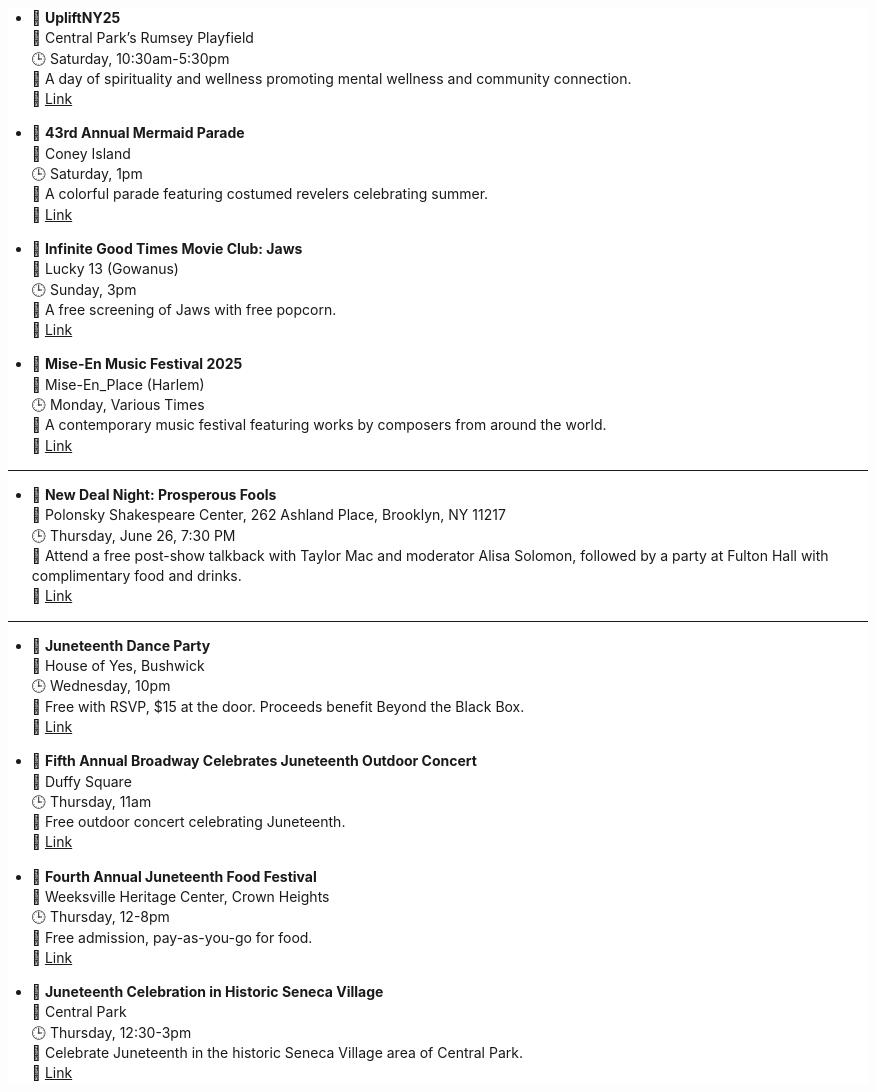 - 🎉 **UpliftNY25**  
  📍 Central Park’s Rumsey Playfield  
  🕒 Saturday, 10:30am-5:30pm  
  📝 A day of spirituality and wellness promoting mental wellness and community connection.  
  🔗 [Link](https://www.thegivingbackfoundation.net/upliftny25)

- 🎉 **43rd Annual Mermaid Parade**  
  📍 Coney Island  
  🕒 Saturday, 1pm  
  📝 A colorful parade featuring costumed revelers celebrating summer.  
  🔗 [Link](https://www.6sqft.com/coney-islands-mermaid-parade-2025/)

- 🎉 **Infinite Good Times Movie Club: Jaws**  
  📍 Lucky 13 (Gowanus)  
  🕒 Sunday, 3pm  
  📝 A free screening of Jaws with free popcorn.  
  🔗 [Link](https://partiful.com/e/z4j5s4jgI7HbmH6aTNKQ)

- 🎉 **Mise-En Music Festival 2025**  
  📍 Mise-En_Place (Harlem)  
  🕒 Monday, Various Times  
  📝 A contemporary music festival featuring works by composers from around the world.  
  🔗 [Link](https://www.mise-en.org)

---

- 🎉 **New Deal Night: Prosperous Fools**  
  📍 Polonsky Shakespeare Center, 262 Ashland Place, Brooklyn, NY 11217  
  🕒 Thursday, June 26, 7:30 PM  
  📝 Attend a free post-show talkback with Taylor Mac and moderator Alisa Solomon, followed by a party at Fulton Hall with complimentary food and drinks.  
  🔗 [Link](https://theskint.com/get-20-new-deal-tix-to-taylor-macs-prosperous-fools-sponsored-2/)

---

- 🎉 **Juneteenth Dance Party**  
  📍 House of Yes, Bushwick  
  🕒 Wednesday, 10pm  
  📝 Free with RSVP, $15 at the door. Proceeds benefit Beyond the Black Box.  
  🔗 [Link](https://www.eventbrite.com/e/juneteenth-dance-party-tickets-1349811766329)

- 🎉 **Fifth Annual Broadway Celebrates Juneteenth Outdoor Concert**  
  📍 Duffy Square  
  🕒 Thursday, 11am  
  📝 Free outdoor concert celebrating Juneteenth.  
  🔗 [Link](https://www.timessquarenyc.org/events/broadway-celebrates-juneteenth)

- 🎉 **Fourth Annual Juneteenth Food Festival**  
  📍 Weeksville Heritage Center, Crown Heights  
  🕒 Thursday, 12-8pm  
  📝 Free admission, pay-as-you-go for food.  
  🔗 [Link](https://www.weeksvillesociety.org/event/4th-annual-juneteenth-food-festival/)

- 🎉 **Juneteenth Celebration in Historic Seneca Village**  
  📍 Central Park  
  🕒 Thursday, 12:30-3pm  
  📝 Celebrate Juneteenth in the historic Seneca Village area of Central Park.  
  🔗 [Link](https://www.centralparknyc.org/activities/events/celebrate-juneteenth-in-seneca-village)
